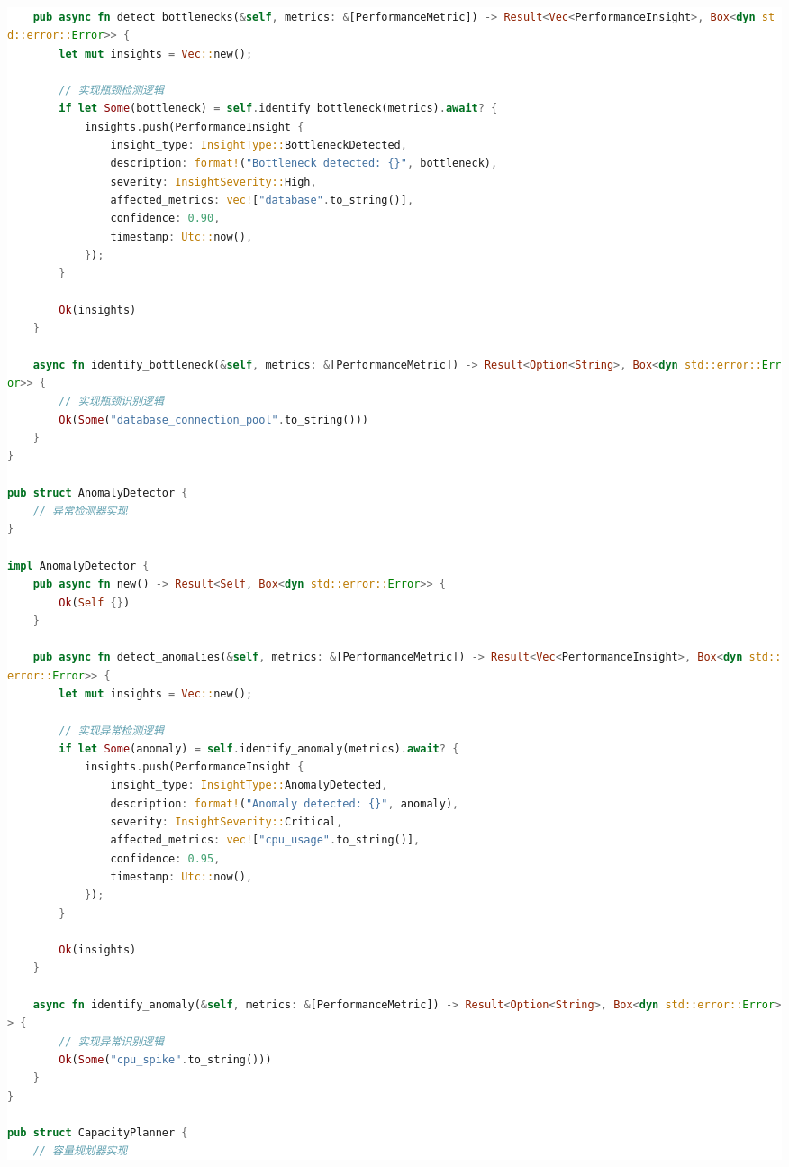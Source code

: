 ```rust
    pub async fn detect_bottlenecks(&self, metrics: &[PerformanceMetric]) -> Result<Vec<PerformanceInsight>, Box<dyn std::error::Error>> {
        let mut insights = Vec::new();
        
        // 实现瓶颈检测逻辑
        if let Some(bottleneck) = self.identify_bottleneck(metrics).await? {
            insights.push(PerformanceInsight {
                insight_type: InsightType::BottleneckDetected,
                description: format!("Bottleneck detected: {}", bottleneck),
                severity: InsightSeverity::High,
                affected_metrics: vec!["database".to_string()],
                confidence: 0.90,
                timestamp: Utc::now(),
            });
        }

        Ok(insights)
    }

    async fn identify_bottleneck(&self, metrics: &[PerformanceMetric]) -> Result<Option<String>, Box<dyn std::error::Error>> {
        // 实现瓶颈识别逻辑
        Ok(Some("database_connection_pool".to_string()))
    }
}

pub struct AnomalyDetector {
    // 异常检测器实现
}

impl AnomalyDetector {
    pub async fn new() -> Result<Self, Box<dyn std::error::Error>> {
        Ok(Self {})
    }

    pub async fn detect_anomalies(&self, metrics: &[PerformanceMetric]) -> Result<Vec<PerformanceInsight>, Box<dyn std::error::Error>> {
        let mut insights = Vec::new();
        
        // 实现异常检测逻辑
        if let Some(anomaly) = self.identify_anomaly(metrics).await? {
            insights.push(PerformanceInsight {
                insight_type: InsightType::AnomalyDetected,
                description: format!("Anomaly detected: {}", anomaly),
                severity: InsightSeverity::Critical,
                affected_metrics: vec!["cpu_usage".to_string()],
                confidence: 0.95,
                timestamp: Utc::now(),
            });
        }

        Ok(insights)
    }

    async fn identify_anomaly(&self, metrics: &[PerformanceMetric]) -> Result<Option<String>, Box<dyn std::error::Error>> {
        // 实现异常识别逻辑
        Ok(Some("cpu_spike".to_string()))
    }
}

pub struct CapacityPlanner {
    // 容量规划器实现
```